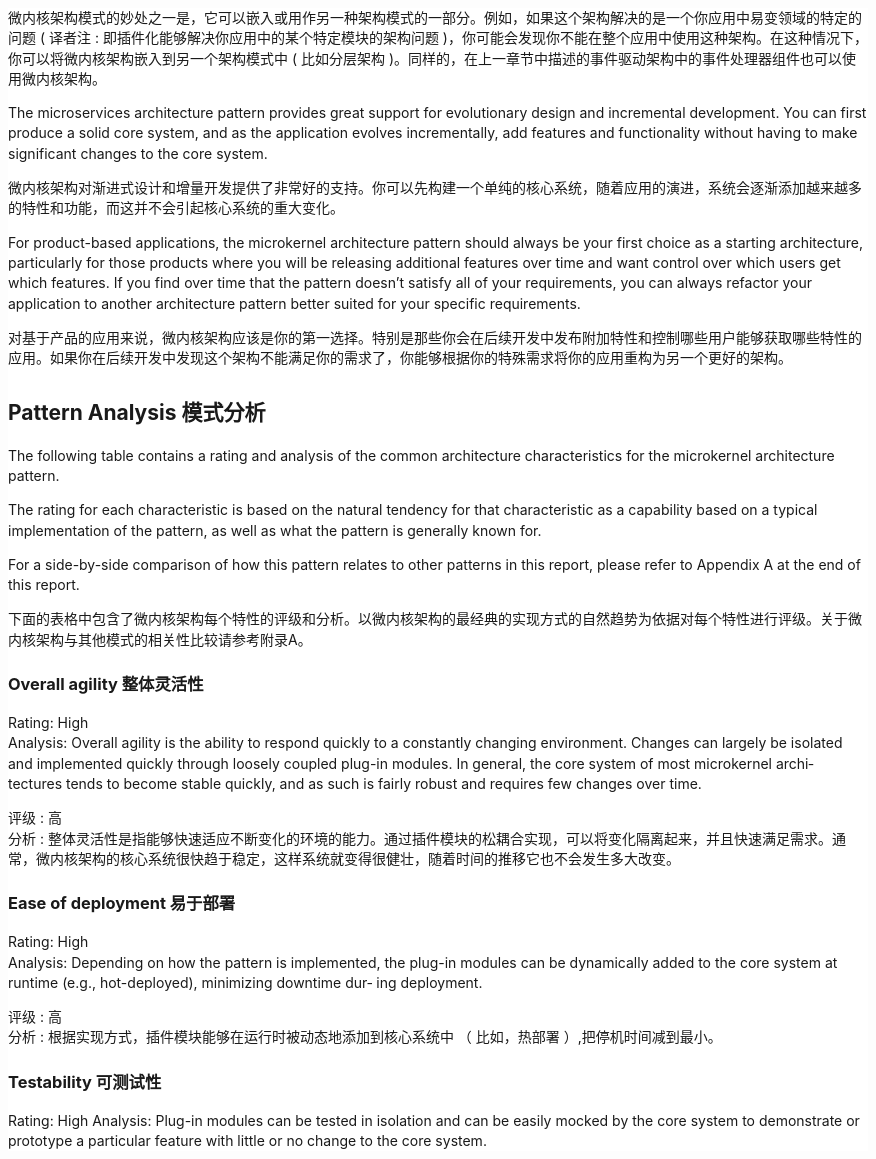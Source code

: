 微内核架构模式的妙处之一是，它可以嵌入或用作另一种架构模式的一部分。例如，如果这个架构解决的是一个你应用中易变领域的特定的问题 ( 译者注 : 即插件化能够解决你应用中的某个特定模块的架构问题 )，你可能会发现你不能在整个应用中使用这种架构。在这种情况下，你可以将微内核架构嵌入到另一个架构模式中 ( 比如分层架构 )。同样的，在上一章节中描述的事件驱动架构中的事件处理器组件也可以使用微内核架构。

The microservices architecture pattern provides great support for evolutionary design and incremental development. You can first produce a solid core system, and as the application evolves incrementally, add features and functionality without having to make significant changes to the core system.     

微内核架构对渐进式设计和增量开发提供了非常好的支持。你可以先构建一个单纯的核心系统，随着应用的演进，系统会逐渐添加越来越多的特性和功能，而这并不会引起核心系统的重大变化。

For product-based applications, the microkernel architecture pattern should always be your first choice as a starting architecture, particularly for those products where you will be releasing additional features over time and want control over which users get which features. If you find over time that the pattern doesn’t satisfy all of your requirements, you can always refactor your application to another architecture pattern better suited for your specific requirements.    

对基于产品的应用来说，微内核架构应该是你的第一选择。特别是那些你会在后续开发中发布附加特性和控制哪些用户能够获取哪些特性的应用。如果你在后续开发中发现这个架构不能满足你的需求了，你能够根据你的特殊需求将你的应用重构为另一个更好的架构。


## Pattern Analysis 模式分析
The following table contains a rating and analysis of the common architecture characteristics for the microkernel architecture pattern. 

The rating for each characteristic is based on the natural tendency for that characteristic as a capability based on a typical implementation of the pattern, as well as what the pattern is generally known for.

 For a side-by-side comparison of how this pattern relates to other patterns in this report, please refer to Appendix A at the end of this report.     

下面的表格中包含了微内核架构每个特性的评级和分析。以微内核架构的最经典的实现方式的自然趋势为依据对每个特性进行评级。关于微内核架构与其他模式的相关性比较请参考附录A。

### Overall agility 整体灵活性
Rating: High       
Analysis: Overall agility is the ability to respond quickly to a constantly changing environment. Changes can largely be isolated and implemented quickly through loosely coupled plug-in modules. In general, the core system of most microkernel archi‐ tectures tends to become stable quickly, and as such is fairly robust and requires few changes over time.     

评级 : 高     
分析 : 整体灵活性是指能够快速适应不断变化的环境的能力。通过插件模块的松耦合实现，可以将变化隔离起来，并且快速满足需求。通常，微内核架构的核心系统很快趋于稳定，这样系统就变得很健壮，随着时间的推移它也不会发生多大改变。

### Ease of deployment  易于部署
Rating: High      
Analysis: Depending on how the pattern is implemented, the plug-in modules can be dynamically added to the core system at runtime (e.g., hot-deployed), minimizing downtime dur‐ ing deployment.

评级 : 高     
分析 : 根据实现方式，插件模块能够在运行时被动态地添加到核心系统中 （ 比如，热部署 ）,把停机时间减到最小。

### Testability 可测试性
Rating: High
Analysis: Plug-in modules can be tested in isolation and can be easily mocked by the core system to demonstrate or prototype a particular feature with little or no change to the core system.
